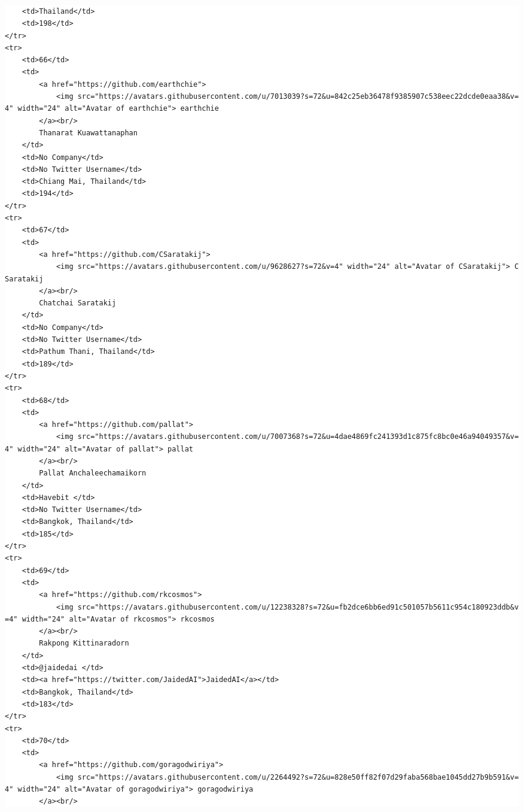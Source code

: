 		<td>Thailand</td>
		<td>198</td>
	</tr>
	<tr>
		<td>66</td>
		<td>
			<a href="https://github.com/earthchie">
				<img src="https://avatars.githubusercontent.com/u/7013039?s=72&u=842c25eb36478f9385907c538eec22dcde0eaa38&v=4" width="24" alt="Avatar of earthchie"> earthchie
			</a><br/>
			Thanarat Kuawattanaphan
		</td>
		<td>No Company</td>
		<td>No Twitter Username</td>
		<td>Chiang Mai, Thailand</td>
		<td>194</td>
	</tr>
	<tr>
		<td>67</td>
		<td>
			<a href="https://github.com/CSaratakij">
				<img src="https://avatars.githubusercontent.com/u/9628627?s=72&v=4" width="24" alt="Avatar of CSaratakij"> CSaratakij
			</a><br/>
			Chatchai Saratakij
		</td>
		<td>No Company</td>
		<td>No Twitter Username</td>
		<td>Pathum Thani, Thailand</td>
		<td>189</td>
	</tr>
	<tr>
		<td>68</td>
		<td>
			<a href="https://github.com/pallat">
				<img src="https://avatars.githubusercontent.com/u/7007368?s=72&u=4dae4869fc241393d1c875fc8bc0e46a94049357&v=4" width="24" alt="Avatar of pallat"> pallat
			</a><br/>
			Pallat Anchaleechamaikorn
		</td>
		<td>Havebit </td>
		<td>No Twitter Username</td>
		<td>Bangkok, Thailand</td>
		<td>185</td>
	</tr>
	<tr>
		<td>69</td>
		<td>
			<a href="https://github.com/rkcosmos">
				<img src="https://avatars.githubusercontent.com/u/12238328?s=72&u=fb2dce6bb6ed91c501057b5611c954c180923ddb&v=4" width="24" alt="Avatar of rkcosmos"> rkcosmos
			</a><br/>
			Rakpong Kittinaradorn
		</td>
		<td>@jaidedai </td>
		<td><a href="https://twitter.com/JaidedAI">JaidedAI</a></td>
		<td>Bangkok, Thailand</td>
		<td>183</td>
	</tr>
	<tr>
		<td>70</td>
		<td>
			<a href="https://github.com/goragodwiriya">
				<img src="https://avatars.githubusercontent.com/u/2264492?s=72&u=828e50ff82f07d29faba568bae1045dd27b9b591&v=4" width="24" alt="Avatar of goragodwiriya"> goragodwiriya
			</a><br/>